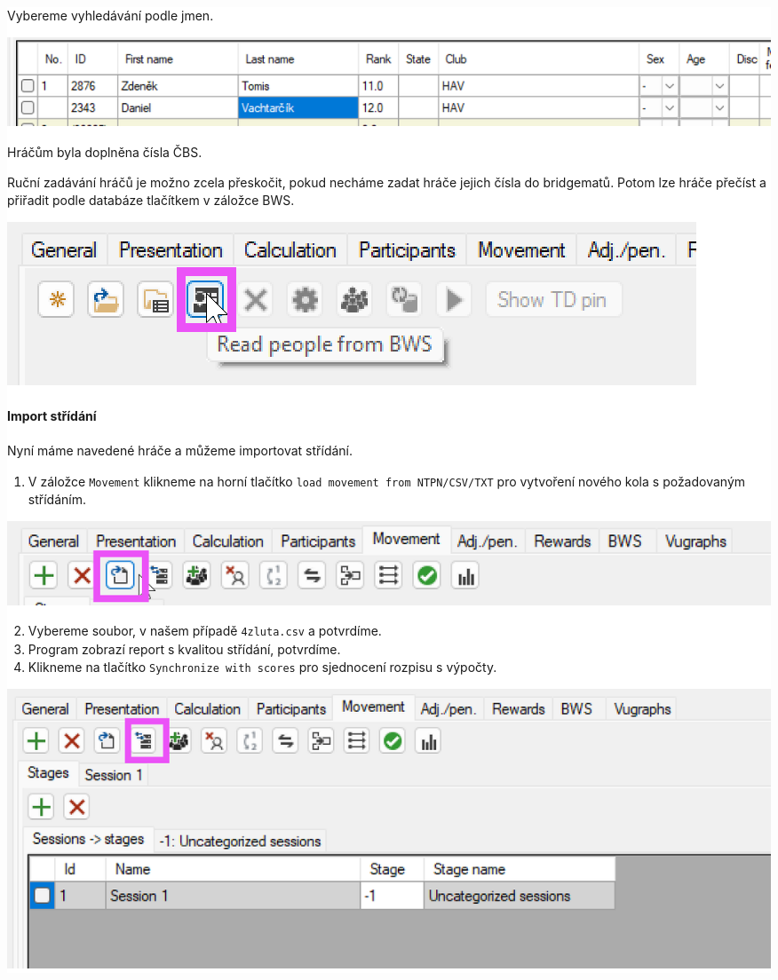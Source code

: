 Vybereme vyhledávání podle jmen.

![alt text](correctlymatched.png)

Hráčům byla doplněna čísla ČBS.

Ruční zadávání hráčů je možno zcela přeskočit, pokud necháme zadat hráče jejich čísla do bridgematů. Potom lze hráče přečíst a přiřadit podle databáze tlačítkem v záložce BWS.

![alt text](readPeopleBWS.png)

#### Import střídání

Nyní máme navedené hráče a můžeme importovat střídání.

1. V záložce `Movement` klikneme na horní tlačítko `load movement from NTPN/CSV/TXT` pro vytvoření nového kola s požadovaným střídáním.

![import tlacitko](importFromNTP.png)

2. Vybereme soubor, v našem případě `4zluta.csv` a potvrdíme.
3. Program zobrazí report s kvalitou střídání, potvrdíme.
4. Klikneme na tlačítko `Synchronize with scores` pro sjednocení rozpisu s výpočty.

![sjednocení rozpisu s výpočty](sync.png)
